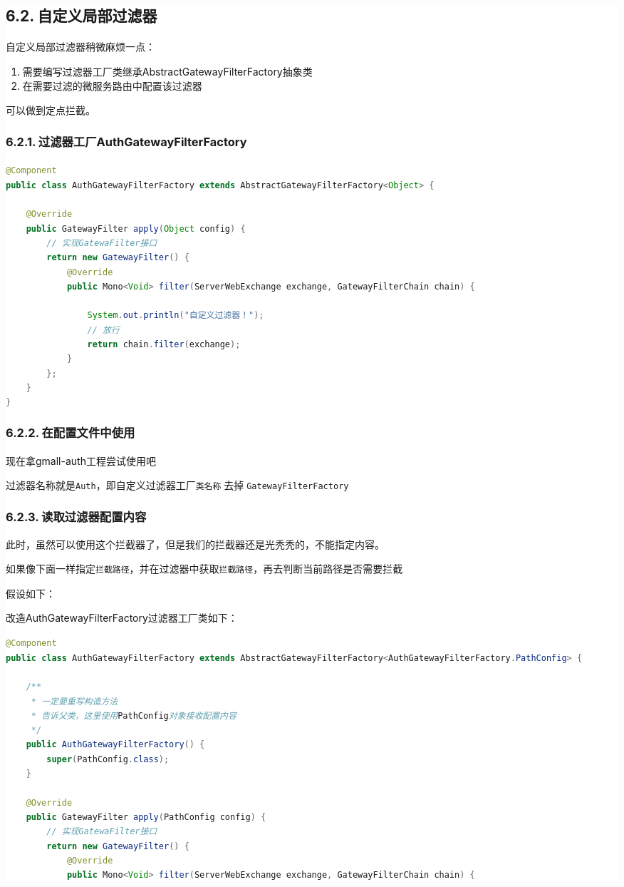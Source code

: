 ## 6.2. 自定义局部过滤器

自定义局部过滤器稍微麻烦一点：

1. 需要编写过滤器工厂类继承AbstractGatewayFilterFactory抽象类
2. 在需要过滤的微服务路由中配置该过滤器

可以做到定点拦截。

### 6.2.1. 过滤器工厂AuthGatewayFilterFactory

```java
@Component
public class AuthGatewayFilterFactory extends AbstractGatewayFilterFactory<Object> {

    @Override
    public GatewayFilter apply(Object config) {
        // 实现GatewaFilter接口
        return new GatewayFilter() {
            @Override
            public Mono<Void> filter(ServerWebExchange exchange, GatewayFilterChain chain) {

                System.out.println("自定义过滤器！");
                // 放行
                return chain.filter(exchange);
            }
        };
    }
}
```

### 6.2.2. 在配置文件中使用

现在拿gmall-auth工程尝试使用吧

过滤器名称就是`Auth`，即自定义过滤器工厂`类名称` 去掉 `GatewayFilterFactory`

### 6.2.3. 读取过滤器配置内容

此时，虽然可以使用这个拦截器了，但是我们的拦截器还是光秃秃的，不能指定内容。

如果像下面一样指定`拦截路径`，并在过滤器中获取`拦截路径`，再去判断当前路径是否需要拦截

假设如下：

改造AuthGatewayFilterFactory过滤器工厂类如下：

```java
@Component
public class AuthGatewayFilterFactory extends AbstractGatewayFilterFactory<AuthGatewayFilterFactory.PathConfig> {

    /**
     * 一定要重写构造方法
     * 告诉父类，这里使用PathConfig对象接收配置内容
     */
    public AuthGatewayFilterFactory() {
        super(PathConfig.class);
    }

    @Override
    public GatewayFilter apply(PathConfig config) {
        // 实现GatewaFilter接口
        return new GatewayFilter() {
            @Override
            public Mono<Void> filter(ServerWebExchange exchange, GatewayFilterChain chain) {

```